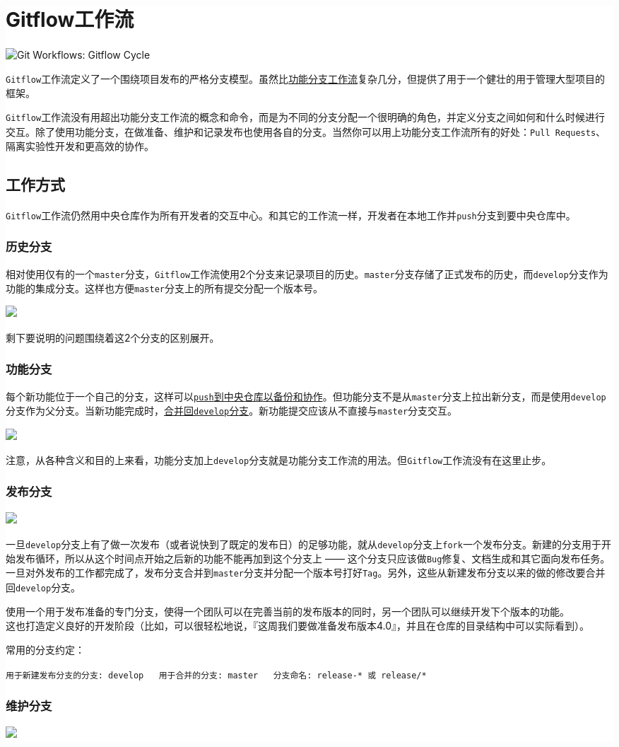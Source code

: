 # Gitflow工作流

![Git Workflows: Gitflow Cycle](https://raw.githubusercontent.com/quickhack/translations/master/git-workflows-and-tutorials/images/git-workflows-gitflow.png)

`Gitflow`工作流定义了一个围绕项目发布的严格分支模型。虽然比[功能分支工作流](http://blog.jobbole.com/76857/)复杂几分，但提供了用于一个健壮的用于管理大型项目的框架。

`Gitflow`工作流没有用超出功能分支工作流的概念和命令，而是为不同的分支分配一个很明确的角色，并定义分支之间如何和什么时候进行交互。除了使用功能分支，在做准备、维护和记录发布也使用各自的分支。当然你可以用上功能分支工作流所有的好处：`Pull Requests`、隔离实验性开发和更高效的协作。

## 工作方式

`Gitflow`工作流仍然用中央仓库作为所有开发者的交互中心。和其它的工作流一样，开发者在本地工作并`push`分支到要中央仓库中。

### 历史分支

相对使用仅有的一个`master`分支，`Gitflow`工作流使用2个分支来记录项目的历史。`master`分支存储了正式发布的历史，而`develop`分支作为功能的集成分支。这样也方便`master`分支上的所有提交分配一个版本号。

![](https://raw.githubusercontent.com/quickhack/translations/master/git-workflows-and-tutorials/images/git-workflow-release-cycle-1historical.png)

剩下要说明的问题围绕着这2个分支的区别展开。

### 功能分支

每个新功能位于一个自己的分支，这样可以[`push`到中央仓库以备份和协作](https://www.atlassian.com/git/tutorial/remote-repositories#!push)。但功能分支不是从`master`分支上拉出新分支，而是使用`develop`分支作为父分支。当新功能完成时，[合并回`develop`分支](https://www.atlassian.com/git/tutorial/git-branches#!merge)。新功能提交应该从不直接与`master`分支交互。

![](https://raw.githubusercontent.com/quickhack/translations/master/git-workflows-and-tutorials/images/git-workflow-release-cycle-2feature.png)

注意，从各种含义和目的上来看，功能分支加上`develop`分支就是功能分支工作流的用法。但`Gitflow`工作流没有在这里止步。

### 发布分支

![](https://raw.githubusercontent.com/quickhack/translations/master/git-workflows-and-tutorials/images/git-workflow-release-cycle-3release.png)

一旦`develop`分支上有了做一次发布（或者说快到了既定的发布日）的足够功能，就从`develop`分支上`fork`一个发布分支。新建的分支用于开始发布循环，所以从这个时间点开始之后新的功能不能再加到这个分支上 —— 这个分支只应该做`Bug`修复、文档生成和其它面向发布任务。一旦对外发布的工作都完成了，发布分支合并到`master`分支并分配一个版本号打好`Tag`。另外，这些从新建发布分支以来的做的修改要合并回`develop`分支。

使用一个用于发布准备的专门分支，使得一个团队可以在完善当前的发布版本的同时，另一个团队可以继续开发下个版本的功能。  
这也打造定义良好的开发阶段（比如，可以很轻松地说，『这周我们要做准备发布版本4.0』，并且在仓库的目录结构中可以实际看到）。

常用的分支约定：

`用于新建发布分支的分支: develop  
用于合并的分支: master  
分支命名: release-* 或 release/*`

### 维护分支

![](https://raw.githubusercontent.com/quickhack/translations/master/git-workflows-and-tutorials/images/git-workflow-release-cycle-4maintenance.png)
